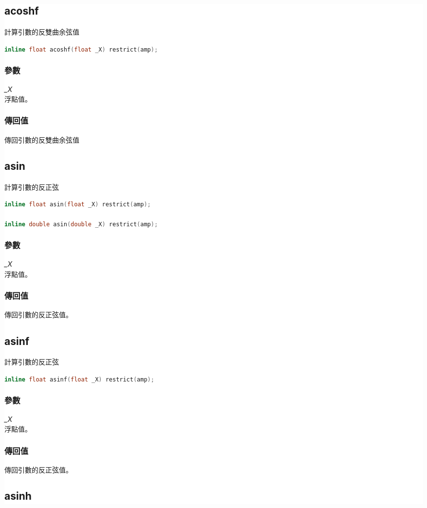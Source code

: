 ## <a name="acoshf"></a><a name="acoshf"></a> acoshf

計算引數的反雙曲余弦值

```cpp
inline float acoshf(float _X) restrict(amp);
```

### <a name="parameters"></a>參數

*_X*<br/>
浮點值。

### <a name="return-value"></a>傳回值

傳回引數的反雙曲余弦值

## <a name="asin"></a><a name="asin"></a> asin

計算引數的反正弦

```cpp
inline float asin(float _X) restrict(amp);

inline double asin(double _X) restrict(amp);
```

### <a name="parameters"></a>參數

*_X*<br/>
浮點值。

### <a name="return-value"></a>傳回值

傳回引數的反正弦值。

## <a name="asinf"></a><a name="asinf"></a> asinf

計算引數的反正弦

```cpp
inline float asinf(float _X) restrict(amp);
```

### <a name="parameters"></a>參數

*_X*<br/>
浮點值。

### <a name="return-value"></a>傳回值

傳回引數的反正弦值。

## <a name="asinh"></a><a name="asinh"></a> asinh
